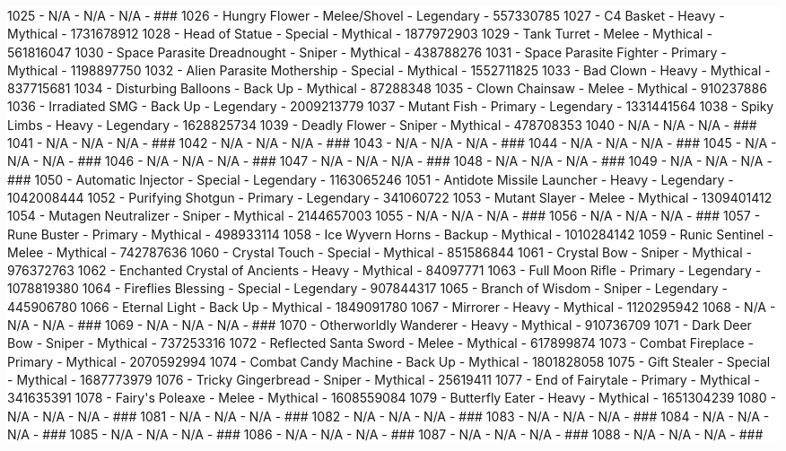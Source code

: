 1025 - N/A - N/A - N/A - ###
1026 - Hungry Flower - Melee/Shovel - Legendary - 557330785
1027 - C4 Basket - Heavy - Mythical - 1731678912
1028 - Head of Statue - Special - Mythical - 1877972903
1029 - Tank Turret - Melee - Mythical - 561816047
1030 - Space Parasite Dreadnought - Sniper - Mythical - 438788276
1031 - Space Parasite Fighter - Primary - Mythical - 1198897750
1032 - Alien Parasite Mothership - Special - Mythical - 1552711825
1033 - Bad Clown - Heavy - Mythical - 837715681
1034 - Disturbing Balloons - Back Up - Mythical - 87288348
1035 - Clown Chainsaw - Melee - Mythical - 910237886
1036 - Irradiated SMG - Back Up - Legendary - 2009213779
1037 - Mutant Fish - Primary - Legendary - 1331441564
1038 - Spiky Limbs - Heavy - Legendary - 1628825734
1039 - Deadly Flower - Sniper - Mythical - 478708353
1040 - N/A - N/A - N/A - ###
1041 - N/A - N/A - N/A - ###
1042 - N/A - N/A - N/A - ###
1043 - N/A - N/A - N/A - ###
1044 - N/A - N/A - N/A - ###
1045 - N/A - N/A - N/A - ###
1046 - N/A - N/A - N/A - ###
1047 - N/A - N/A - N/A - ###
1048 - N/A - N/A - N/A - ###
1049 - N/A - N/A - N/A - ###
1050 - Automatic Injector - Special - Legendary - 1163065246
1051 - Antidote Missile Launcher - Heavy - Legendary - 1042008444
1052 - Purifying Shotgun - Primary - Legendary - 341060722
1053 - Mutant Slayer - Melee - Mythical - 1309401412
1054 - Mutagen Neutralizer - Sniper - Mythical - 2144657003
1055 - N/A - N/A - N/A - ###
1056 - N/A - N/A - N/A - ###
1057 - Rune Buster - Primary - Mythical - 498933114
1058 - Ice Wyvern Horns - Backup - Mythical - 1010284142
1059 - Runic Sentinel - Melee - Mythical - 742787636
1060 - Crystal Touch - Special - Mythical - 851586844
1061 - Crystal Bow - Sniper - Mythical - 976372763
1062 - Enchanted Crystal of Ancients - Heavy - Mythical - 84097771
1063 - Full Moon Rifle - Primary - Legendary - 1078819380
1064 - Fireflies Blessing - Special - Legendary - 907844317
1065 - Branch of Wisdom - Sniper - Legendary - 445906780
1066 - Eternal Light - Back Up - Mythical - 1849091780
1067 - Mirrorer - Heavy - Mythical - 1120295942
1068 - N/A - N/A - N/A - ###
1069 - N/A - N/A - N/A - ###
1070 - Otherworldly Wanderer - Heavy - Mythical - 910736709
1071 - Dark Deer Bow - Sniper - Mythical - 737253316
1072 - Reflected Santa Sword - Melee - Mythical - 617899874
1073 - Combat Fireplace - Primary - Mythical - 2070592994
1074 - Combat Candy Machine - Back Up - Mythical - 1801828058
1075 - Gift Stealer - Special - Mythical - 1687773979
1076 - Tricky Gingerbread - Sniper - Mythical - 25619411
1077 - End of Fairytale - Primary - Mythical - 341635391
1078 - Fairy's Poleaxe - Melee - Mythical - 1608559084
1079 - Butterfly Eater - Heavy - Mythical - 1651304239
1080 - N/A - N/A - N/A - ###
1081 - N/A - N/A - N/A - ###
1082 - N/A - N/A - N/A - ###
1083 - N/A - N/A - N/A - ###
1084 - N/A - N/A - N/A - ###
1085 - N/A - N/A - N/A - ###
1086 - N/A - N/A - N/A - ###
1087 - N/A - N/A - N/A - ###
1088 - N/A - N/A - N/A - ###